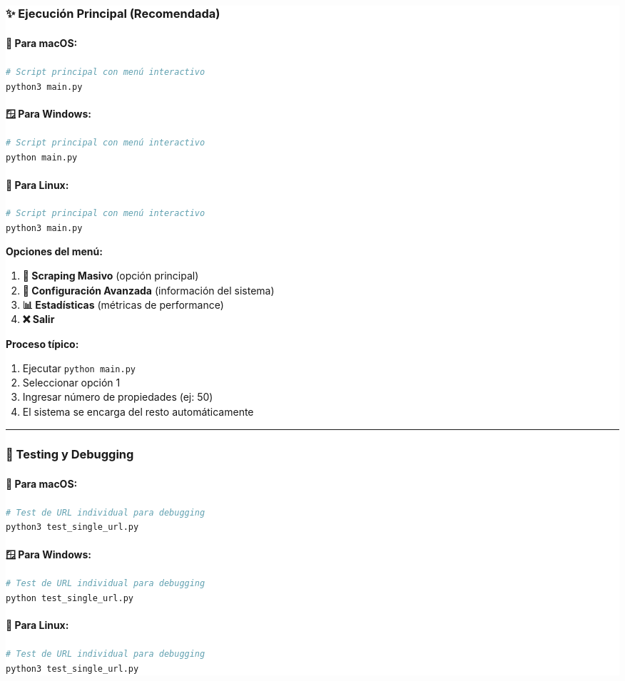 ### **✨ Ejecución Principal (Recomendada)**

#### **🍎 Para macOS:**
```bash
# Script principal con menú interactivo
python3 main.py
```

#### **🪟 Para Windows:**
```bash
# Script principal con menú interactivo
python main.py
```

#### **🐧 Para Linux:**
```bash
# Script principal con menú interactivo
python3 main.py
```

**Opciones del menú:**
1. **🚀 Scraping Masivo** (opción principal)
2. **🔧 Configuración Avanzada** (información del sistema)
3. **📊 Estadísticas** (métricas de performance)
4. **❌ Salir**

**Proceso típico:**
1. Ejecutar `python main.py`
2. Seleccionar opción 1
3. Ingresar número de propiedades (ej: 50)
4. El sistema se encarga del resto automáticamente

---

### **🧪 Testing y Debugging**

#### **🍎 Para macOS:**
```bash
# Test de URL individual para debugging
python3 test_single_url.py
```

#### **🪟 Para Windows:**
```bash
# Test de URL individual para debugging
python test_single_url.py
```

#### **🐧 Para Linux:**
```bash
# Test de URL individual para debugging
python3 test_single_url.py
```
